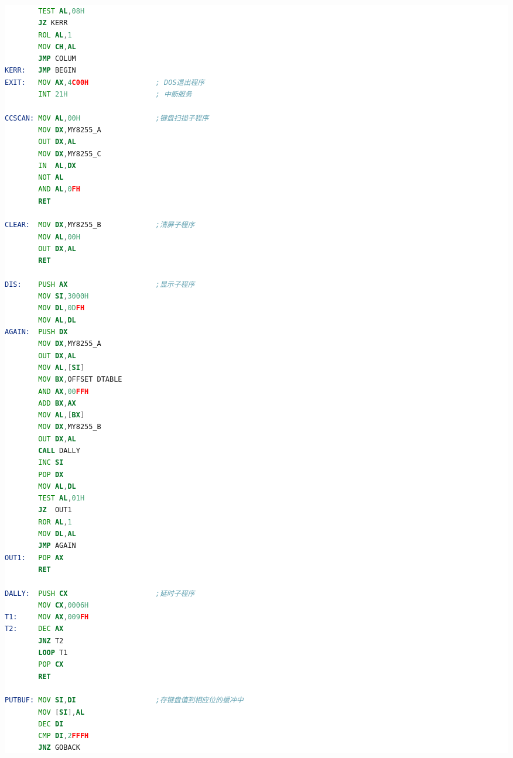 ```asm
        TEST AL,08H
        JZ KERR
        ROL AL,1
        MOV CH,AL
        JMP COLUM
KERR:   JMP BEGIN
EXIT:   MOV AX,4C00H                ; DOS退出程序
        INT 21H                     ; 中断服务

CCSCAN: MOV AL,00H                  ;键盘扫描子程序
        MOV DX,MY8255_A  
        OUT DX,AL
        MOV DX,MY8255_C 
        IN  AL,DX
        NOT AL
        AND AL,0FH
        RET

CLEAR:  MOV DX,MY8255_B             ;清屏子程序
        MOV AL,00H
        OUT DX,AL
        RET
        
DIS:    PUSH AX                     ;显示子程序
        MOV SI,3000H
        MOV DL,0DFH
        MOV AL,DL
AGAIN:  PUSH DX
        MOV DX,MY8255_A 
        OUT DX,AL
        MOV AL,[SI]
        MOV BX,OFFSET DTABLE
        AND AX,00FFH
        ADD BX,AX
        MOV AL,[BX]
        MOV DX,MY8255_B 
        OUT DX,AL
        CALL DALLY
        INC SI
        POP DX
        MOV AL,DL
        TEST AL,01H
        JZ  OUT1
        ROR AL,1
        MOV DL,AL
        JMP AGAIN
OUT1:   POP AX
        RET

DALLY:  PUSH CX                     ;延时子程序
        MOV CX,0006H
T1:     MOV AX,009FH
T2:     DEC AX
        JNZ T2
        LOOP T1
        POP CX
        RET

PUTBUF: MOV SI,DI                   ;存键盘值到相应位的缓冲中
        MOV [SI],AL
        DEC DI
        CMP DI,2FFFH
        JNZ GOBACK
```